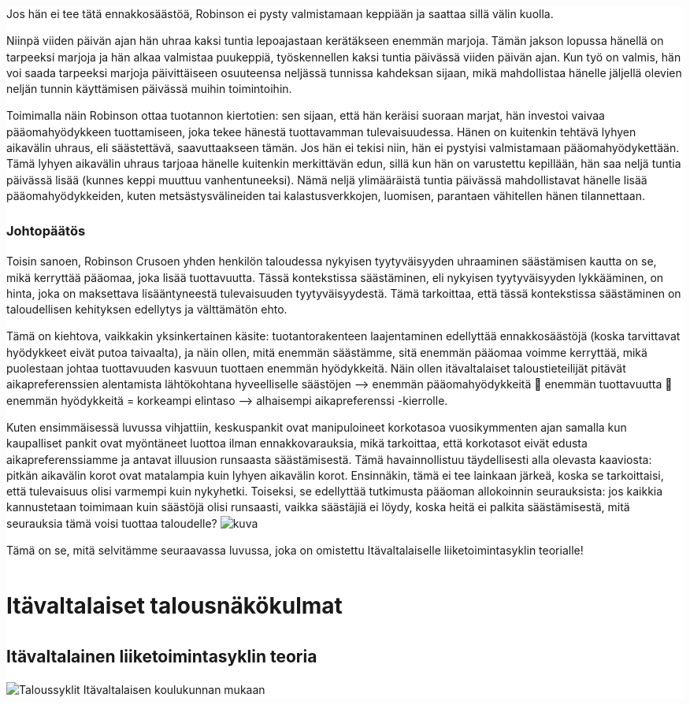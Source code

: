 Jos hän ei tee tätä ennakkosäästöä, Robinson ei pysty valmistamaan keppiään ja saattaa sillä välin kuolla.

Niinpä viiden päivän ajan hän uhraa kaksi tuntia lepoajastaan kerätäkseen enemmän marjoja. Tämän jakson lopussa hänellä on tarpeeksi marjoja ja hän alkaa valmistaa puukeppiä, työskennellen kaksi tuntia päivässä viiden päivän ajan. Kun työ on valmis, hän voi saada tarpeeksi marjoja päivittäiseen osuuteensa neljässä tunnissa kahdeksan sijaan, mikä mahdollistaa hänelle jäljellä olevien neljän tunnin käyttämisen päivässä muihin toimintoihin.

Toimimalla näin Robinson ottaa tuotannon kiertotien: sen sijaan, että hän keräisi suoraan marjat, hän investoi vaivaa pääomahyödykkeen tuottamiseen, joka tekee hänestä tuottavamman tulevaisuudessa. Hänen on kuitenkin tehtävä lyhyen aikavälin uhraus, eli säästettävä, saavuttaakseen tämän. Jos hän ei tekisi niin, hän ei pystyisi valmistamaan pääomahyödykettään. Tämä lyhyen aikavälin uhraus tarjoaa hänelle kuitenkin merkittävän edun, sillä kun hän on varustettu kepillään, hän saa neljä tuntia päivässä lisää (kunnes keppi muuttuu vanhentuneeksi). Nämä neljä ylimääräistä tuntia päivässä mahdollistavat hänelle lisää pääomahyödykkeiden, kuten metsästysvälineiden tai kalastusverkkojen, luomisen, parantaen vähitellen hänen tilannettaan.

### Johtopäätös

Toisin sanoen, Robinson Crusoen yhden henkilön taloudessa nykyisen tyytyväisyyden uhraaminen säästämisen kautta on se, mikä kerryttää pääomaa, joka lisää tuottavuutta. Tässä kontekstissa säästäminen, eli nykyisen tyytyväisyyden lykkääminen, on hinta, joka on maksettava lisääntyneestä tulevaisuuden tyytyväisyydestä. Tämä tarkoittaa, että tässä kontekstissa säästäminen on taloudellisen kehityksen edellytys ja välttämätön ehto.

Tämä on kiehtova, vaikkakin yksinkertainen käsite: tuotantorakenteen laajentaminen edellyttää ennakkosäästöjä (koska tarvittavat hyödykkeet eivät putoa taivaalta), ja näin ollen, mitä enemmän säästämme, sitä enemmän pääomaa voimme kerryttää, mikä puolestaan johtaa tuottavuuden kasvuun tuottaen enemmän hyödykkeitä. Näin ollen itävaltalaiset taloustieteilijät pitävät aikapreferenssien alentamista lähtökohtana hyveelliselle säästöjen –> enemmän pääomahyödykkeitä  enemmän tuottavuutta  enemmän hyödykkeitä = korkeampi elintaso –> alhaisempi aikapreferenssi -kierrolle.

Kuten ensimmäisessä luvussa vihjattiin, keskuspankit ovat manipuloineet korkotasoa vuosikymmenten ajan samalla kun kaupalliset pankit ovat myöntäneet luottoa ilman ennakkovarauksia, mikä tarkoittaa, että korkotasot eivät edusta aikapreferenssiamme ja antavat illuusion runsaasta säästämisestä.
Tämä havainnollistuu täydellisesti alla olevasta kaaviosta: pitkän aikavälin korot ovat matalampia kuin lyhyen aikavälin korot. Ensinnäkin, tämä ei tee lainkaan järkeä, koska se tarkoittaisi, että tulevaisuus olisi varmempi kuin nykyhetki. Toiseksi, se edellyttää tutkimusta pääoman allokoinnin seurauksista: jos kaikkia kannustetaan toimimaan kuin säästöjä olisi runsaasti, vaikka säästäjiä ei löydy, koska heitä ei palkita säästämisestä, mitä seurauksia tämä voisi tuottaa taloudelle?
![kuva](assets/Image/11.png)

Tämä on se, mitä selvitämme seuraavassa luvussa, joka on omistettu Itävaltalaiselle liiketoimintasyklin teorialle!

# Itävaltalaiset talousnäkökulmat
## Itävaltalainen liiketoimintasyklin teoria

![Taloussyklit Itävaltalaisen koulukunnan mukaan](https://youtu.be/CrPE6mcOjx4)
